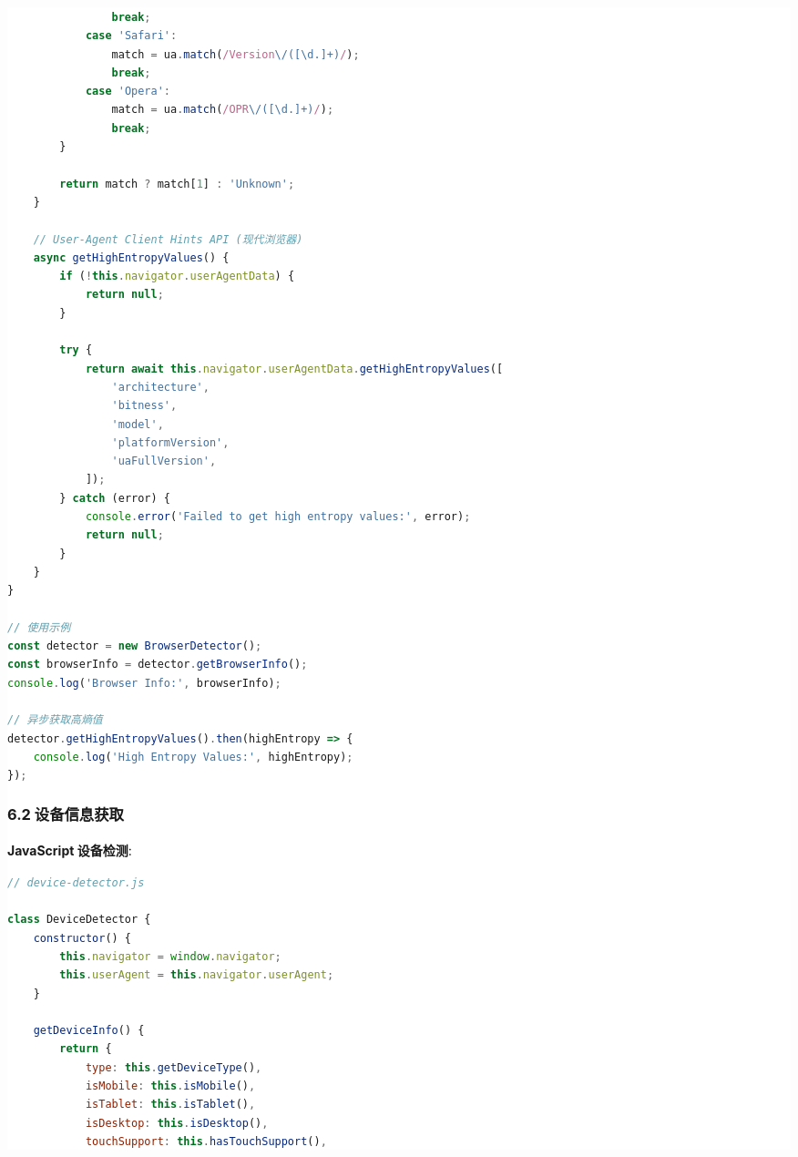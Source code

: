 ```javascript
                break;
            case 'Safari':
                match = ua.match(/Version\/([\d.]+)/);
                break;
            case 'Opera':
                match = ua.match(/OPR\/([\d.]+)/);
                break;
        }
        
        return match ? match[1] : 'Unknown';
    }
    
    // User-Agent Client Hints API (现代浏览器)
    async getHighEntropyValues() {
        if (!this.navigator.userAgentData) {
            return null;
        }
        
        try {
            return await this.navigator.userAgentData.getHighEntropyValues([
                'architecture',
                'bitness',
                'model',
                'platformVersion',
                'uaFullVersion',
            ]);
        } catch (error) {
            console.error('Failed to get high entropy values:', error);
            return null;
        }
    }
}

// 使用示例
const detector = new BrowserDetector();
const browserInfo = detector.getBrowserInfo();
console.log('Browser Info:', browserInfo);

// 异步获取高熵值
detector.getHighEntropyValues().then(highEntropy => {
    console.log('High Entropy Values:', highEntropy);
});
```

### 6.2 设备信息获取

**JavaScript 设备检测**:

```javascript
// device-detector.js

class DeviceDetector {
    constructor() {
        this.navigator = window.navigator;
        this.userAgent = this.navigator.userAgent;
    }
    
    getDeviceInfo() {
        return {
            type: this.getDeviceType(),
            isMobile: this.isMobile(),
            isTablet: this.isTablet(),
            isDesktop: this.isDesktop(),
            touchSupport: this.hasTouchSupport(),
```